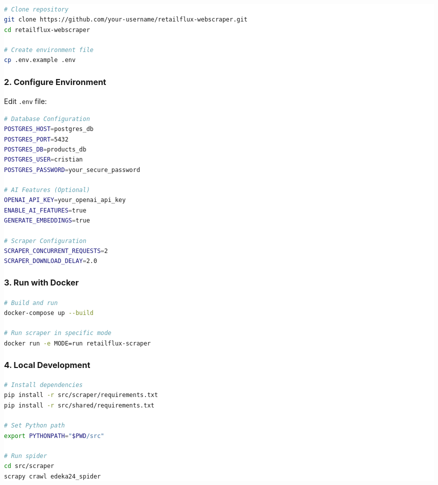 ```bash
# Clone repository
git clone https://github.com/your-username/retailflux-webscraper.git
cd retailflux-webscraper

# Create environment file
cp .env.example .env
```

### 2. Configure Environment

Edit `.env` file:

```bash
# Database Configuration
POSTGRES_HOST=postgres_db
POSTGRES_PORT=5432
POSTGRES_DB=products_db
POSTGRES_USER=cristian
POSTGRES_PASSWORD=your_secure_password

# AI Features (Optional)
OPENAI_API_KEY=your_openai_api_key
ENABLE_AI_FEATURES=true
GENERATE_EMBEDDINGS=true

# Scraper Configuration
SCRAPER_CONCURRENT_REQUESTS=2
SCRAPER_DOWNLOAD_DELAY=2.0
```

### 3. Run with Docker

```bash
# Build and run
docker-compose up --build

# Run scraper in specific mode
docker run -e MODE=run retailflux-scraper
```

### 4. Local Development

```bash
# Install dependencies
pip install -r src/scraper/requirements.txt
pip install -r src/shared/requirements.txt

# Set Python path
export PYTHONPATH="$PWD/src"

# Run spider
cd src/scraper
scrapy crawl edeka24_spider
```
